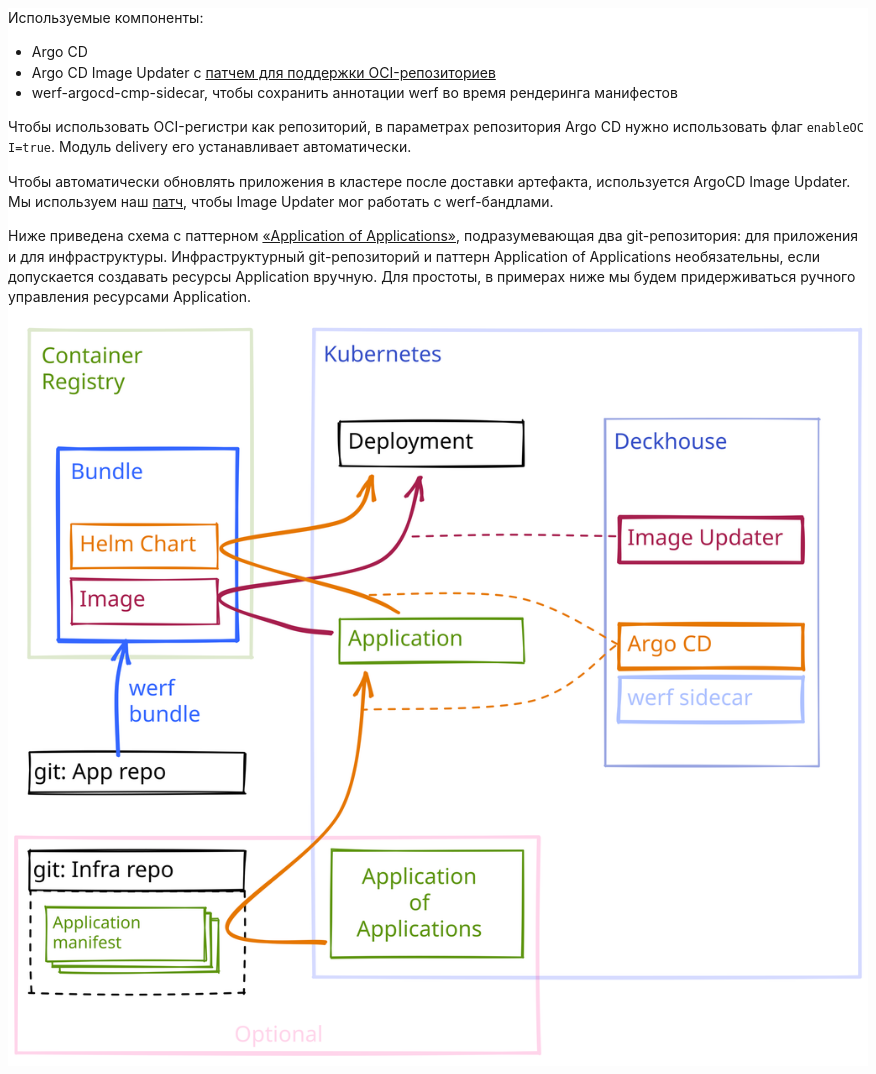 Используемые компоненты:

- Argo CD
- Argo CD Image Updater с [патчем для поддержки OCI-репозиториев](https://github.com/argoproj-labs/argocd-image-updater/pull/405)
- werf-argocd-cmp-sidecar, чтобы сохранить аннотации werf во время рендеринга манифестов

Чтобы использовать OCI-регистри как репозиторий, в параметрах репозитория Argo CD нужно использовать
флаг `enableOCI=true`. Модуль delivery его устанавливает автоматически.

Чтобы автоматически обновлять приложения в кластере после доставки артефакта, используется ArgoCD
Image Updater. Мы используем наш
[патч](https://github.com/argoproj-labs/argocd-image-updater/pull/405), чтобы Image Updater
мог работать с werf-бандлами.

Ниже приведена схема с паттерном [«Application of
Applications»](https://argo-cd.readthedocs.io/en/stable/operator-manual/cluster-bootstrapping/#app-of-apps-pattern),
подразумевающая два git-репозитория: для приложения и для инфраструктуры. Инфраструктурный
git-репозиторий и паттерн Application of Applications необязательны, если допускается создавать
ресурсы Application вручную. Для простоты, в примерах ниже мы будем придерживаться ручного управления
ресурсами Application.

![flow](./internal/werf-bundle-and-argocd.svg)
